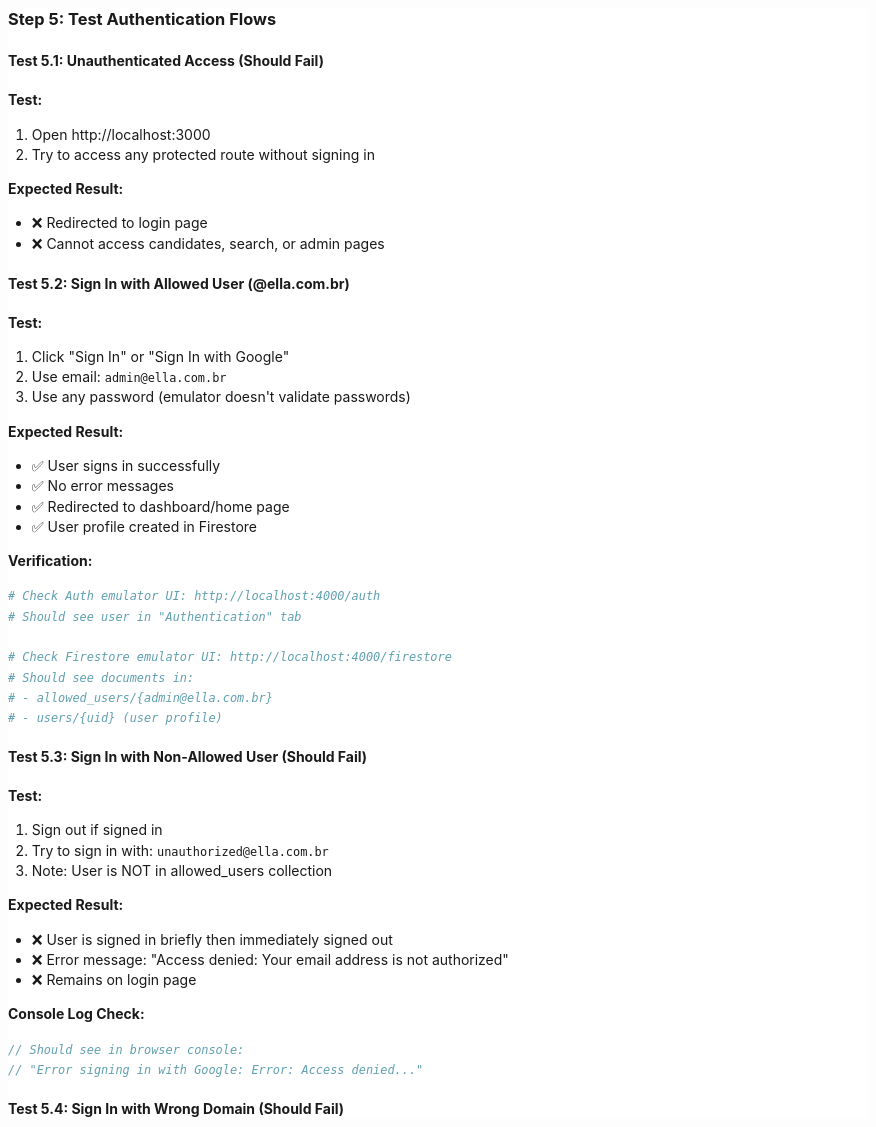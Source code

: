 ### Step 5: Test Authentication Flows

#### Test 5.1: Unauthenticated Access (Should Fail)

**Test:**
1. Open http://localhost:3000
2. Try to access any protected route without signing in

**Expected Result:**
- ❌ Redirected to login page
- ❌ Cannot access candidates, search, or admin pages

#### Test 5.2: Sign In with Allowed User (@ella.com.br)

**Test:**
1. Click "Sign In" or "Sign In with Google"
2. Use email: `admin@ella.com.br`
3. Use any password (emulator doesn't validate passwords)

**Expected Result:**
- ✅ User signs in successfully
- ✅ No error messages
- ✅ Redirected to dashboard/home page
- ✅ User profile created in Firestore

**Verification:**
```bash
# Check Auth emulator UI: http://localhost:4000/auth
# Should see user in "Authentication" tab

# Check Firestore emulator UI: http://localhost:4000/firestore
# Should see documents in:
# - allowed_users/{admin@ella.com.br}
# - users/{uid} (user profile)
```

#### Test 5.3: Sign In with Non-Allowed User (Should Fail)

**Test:**
1. Sign out if signed in
2. Try to sign in with: `unauthorized@ella.com.br`
3. Note: User is NOT in allowed_users collection

**Expected Result:**
- ❌ User is signed in briefly then immediately signed out
- ❌ Error message: "Access denied: Your email address is not authorized"
- ❌ Remains on login page

**Console Log Check:**
```javascript
// Should see in browser console:
// "Error signing in with Google: Error: Access denied..."
```

#### Test 5.4: Sign In with Wrong Domain (Should Fail)
